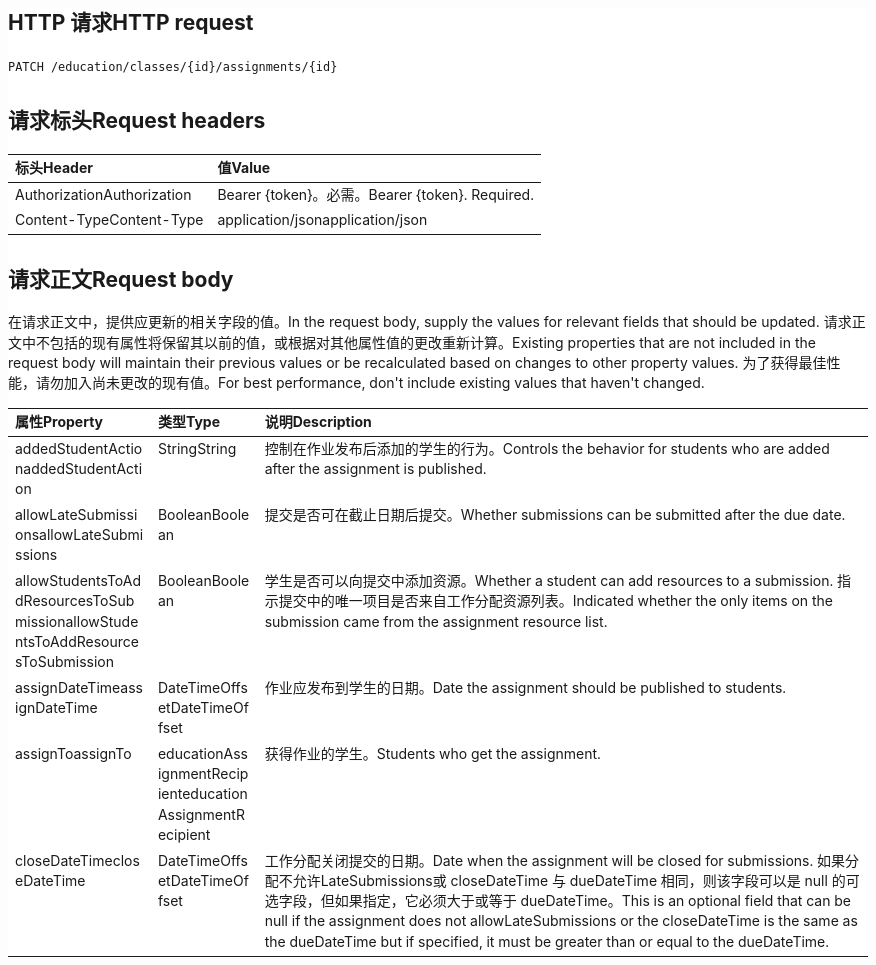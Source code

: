 ## <a name="http-request"></a><span data-ttu-id="0cf53-123">HTTP 请求</span><span class="sxs-lookup"><span data-stu-id="0cf53-123">HTTP request</span></span>

```http
PATCH /education/classes/{id}/assignments/{id}
```
## <a name="request-headers"></a><span data-ttu-id="0cf53-124">请求标头</span><span class="sxs-lookup"><span data-stu-id="0cf53-124">Request headers</span></span>
| <span data-ttu-id="0cf53-125">标头</span><span class="sxs-lookup"><span data-stu-id="0cf53-125">Header</span></span>       | <span data-ttu-id="0cf53-126">值</span><span class="sxs-lookup"><span data-stu-id="0cf53-126">Value</span></span> |
|:---------------|:--------|
| <span data-ttu-id="0cf53-127">Authorization</span><span class="sxs-lookup"><span data-stu-id="0cf53-127">Authorization</span></span>  | <span data-ttu-id="0cf53-p104">Bearer {token}。必需。</span><span class="sxs-lookup"><span data-stu-id="0cf53-p104">Bearer {token}. Required.</span></span>  |
| <span data-ttu-id="0cf53-130">Content-Type</span><span class="sxs-lookup"><span data-stu-id="0cf53-130">Content-Type</span></span>  | <span data-ttu-id="0cf53-131">application/json</span><span class="sxs-lookup"><span data-stu-id="0cf53-131">application/json</span></span>  |

## <a name="request-body"></a><span data-ttu-id="0cf53-132">请求正文</span><span class="sxs-lookup"><span data-stu-id="0cf53-132">Request body</span></span>
<span data-ttu-id="0cf53-133">在请求正文中，提供应更新的相关字段的值。</span><span class="sxs-lookup"><span data-stu-id="0cf53-133">In the request body, supply the values for relevant fields that should be updated.</span></span> <span data-ttu-id="0cf53-134">请求正文中不包括的现有属性将保留其以前的值，或根据对其他属性值的更改重新计算。</span><span class="sxs-lookup"><span data-stu-id="0cf53-134">Existing properties that are not included in the request body will maintain their previous values or be recalculated based on changes to other property values.</span></span> <span data-ttu-id="0cf53-135">为了获得最佳性能，请勿加入尚未更改的现有值。</span><span class="sxs-lookup"><span data-stu-id="0cf53-135">For best performance, don't include existing values that haven't changed.</span></span>

| <span data-ttu-id="0cf53-136">属性</span><span class="sxs-lookup"><span data-stu-id="0cf53-136">Property</span></span>     | <span data-ttu-id="0cf53-137">类型</span><span class="sxs-lookup"><span data-stu-id="0cf53-137">Type</span></span>   |<span data-ttu-id="0cf53-138">说明</span><span class="sxs-lookup"><span data-stu-id="0cf53-138">Description</span></span>|
|:---------------|:--------|:----------|
|<span data-ttu-id="0cf53-139">addedStudentAction</span><span class="sxs-lookup"><span data-stu-id="0cf53-139">addedStudentAction</span></span>|<span data-ttu-id="0cf53-140">String</span><span class="sxs-lookup"><span data-stu-id="0cf53-140">String</span></span>| <span data-ttu-id="0cf53-141">控制在作业发布后添加的学生的行为。</span><span class="sxs-lookup"><span data-stu-id="0cf53-141">Controls the behavior for students who are added after the assignment is published.</span></span>|
|<span data-ttu-id="0cf53-142">allowLateSubmissions</span><span class="sxs-lookup"><span data-stu-id="0cf53-142">allowLateSubmissions</span></span>|<span data-ttu-id="0cf53-143">Boolean</span><span class="sxs-lookup"><span data-stu-id="0cf53-143">Boolean</span></span>| <span data-ttu-id="0cf53-144">提交是否可在截止日期后提交。</span><span class="sxs-lookup"><span data-stu-id="0cf53-144">Whether submissions can be submitted after the due date.</span></span>|
|<span data-ttu-id="0cf53-145">allowStudentsToAddResourcesToSubmission</span><span class="sxs-lookup"><span data-stu-id="0cf53-145">allowStudentsToAddResourcesToSubmission</span></span>|<span data-ttu-id="0cf53-146">Boolean</span><span class="sxs-lookup"><span data-stu-id="0cf53-146">Boolean</span></span>| <span data-ttu-id="0cf53-147">学生是否可以向提交中添加资源。</span><span class="sxs-lookup"><span data-stu-id="0cf53-147">Whether a student can add resources to a submission.</span></span> <span data-ttu-id="0cf53-148">指示提交中的唯一项目是否来自工作分配资源列表。</span><span class="sxs-lookup"><span data-stu-id="0cf53-148">Indicated whether the only items on the submission came from the assignment resource list.</span></span> |
|<span data-ttu-id="0cf53-149">assignDateTime</span><span class="sxs-lookup"><span data-stu-id="0cf53-149">assignDateTime</span></span>|<span data-ttu-id="0cf53-150">DateTimeOffset</span><span class="sxs-lookup"><span data-stu-id="0cf53-150">DateTimeOffset</span></span>| <span data-ttu-id="0cf53-151">作业应发布到学生的日期。</span><span class="sxs-lookup"><span data-stu-id="0cf53-151">Date the assignment should be published to students.</span></span> |
|<span data-ttu-id="0cf53-152">assignTo</span><span class="sxs-lookup"><span data-stu-id="0cf53-152">assignTo</span></span>|<span data-ttu-id="0cf53-153">educationAssignmentRecipient</span><span class="sxs-lookup"><span data-stu-id="0cf53-153">educationAssignmentRecipient</span></span>| <span data-ttu-id="0cf53-154">获得作业的学生。</span><span class="sxs-lookup"><span data-stu-id="0cf53-154">Students who get the assignment.</span></span>|
|<span data-ttu-id="0cf53-155">closeDateTime</span><span class="sxs-lookup"><span data-stu-id="0cf53-155">closeDateTime</span></span>|<span data-ttu-id="0cf53-156">DateTimeOffset</span><span class="sxs-lookup"><span data-stu-id="0cf53-156">DateTimeOffset</span></span>| <span data-ttu-id="0cf53-157">工作分配关闭提交的日期。</span><span class="sxs-lookup"><span data-stu-id="0cf53-157">Date when the assignment will be closed for submissions.</span></span> <span data-ttu-id="0cf53-158">如果分配不允许LateSubmissions或 closeDateTime 与 dueDateTime 相同，则该字段可以是 null 的可选字段，但如果指定，它必须大于或等于 dueDateTime。</span><span class="sxs-lookup"><span data-stu-id="0cf53-158">This is an optional field that can be null if the assignment does not allowLateSubmissions or the closeDateTime is the same as the dueDateTime but if specified, it must be greater than or equal to the dueDateTime.</span></span>|
